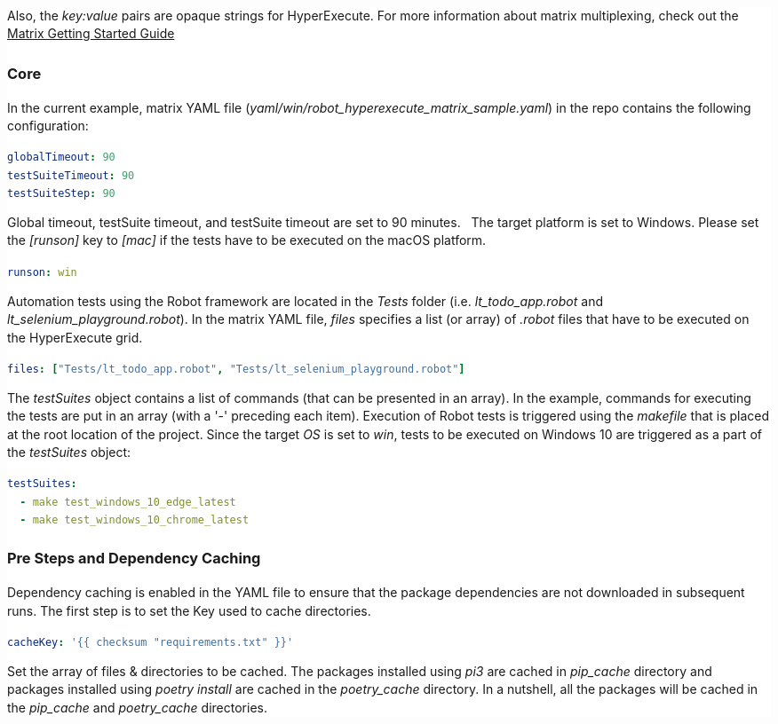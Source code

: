 Also, the *key:value* pairs are opaque strings for HyperExecute. For more information about matrix multiplexing, check out the [Matrix Getting Started Guide](https://www.lambdatest.com/support/docs/getting-started-with-hyperexecute/#matrix-based-build-multiplexing)

### Core

In the current example, matrix YAML file (*yaml/win/robot_hyperexecute_matrix_sample.yaml*) in the repo contains the following configuration:

```yaml
globalTimeout: 90
testSuiteTimeout: 90
testSuiteStep: 90
```

Global timeout, testSuite timeout, and testSuite timeout are set to 90 minutes.
 
The target platform is set to Windows. Please set the *[runson]* key to *[mac]* if the tests have to be executed on the macOS platform.

```yaml
runson: win
```

Automation tests using the Robot framework are located in the *Tests* folder (i.e. *lt_todo_app.robot* and *lt_selenium_playground.robot*). In the matrix YAML file, *files* specifies a list (or array) of *.robot* files that have to be executed on the HyperExecute grid.

```yaml
files: ["Tests/lt_todo_app.robot", "Tests/lt_selenium_playground.robot"]
```

The *testSuites* object contains a list of commands (that can be presented in an array). In the example, commands for executing the tests are put in an array (with a '-' preceding each item). Execution of Robot tests is triggered using the *makefile* that is placed at the root location of the project. Since the target *OS* is set to *win*, tests to be executed on Windows 10 are triggered as a part of the *testSuites* object:

```yaml
testSuites:
  - make test_windows_10_edge_latest
  - make test_windows_10_chrome_latest
```

### Pre Steps and Dependency Caching

Dependency caching is enabled in the YAML file to ensure that the package dependencies are not downloaded in subsequent runs. The first step is to set the Key used to cache directories.

```yaml
cacheKey: '{{ checksum "requirements.txt" }}'
```

Set the array of files & directories to be cached. The packages installed using *pi3* are cached in *pip_cache* directory and packages installed using *poetry install* are cached in the *poetry_cache* directory. In a nutshell, all the packages will be cached in the *pip_cache* and *poetry_cache* directories.
